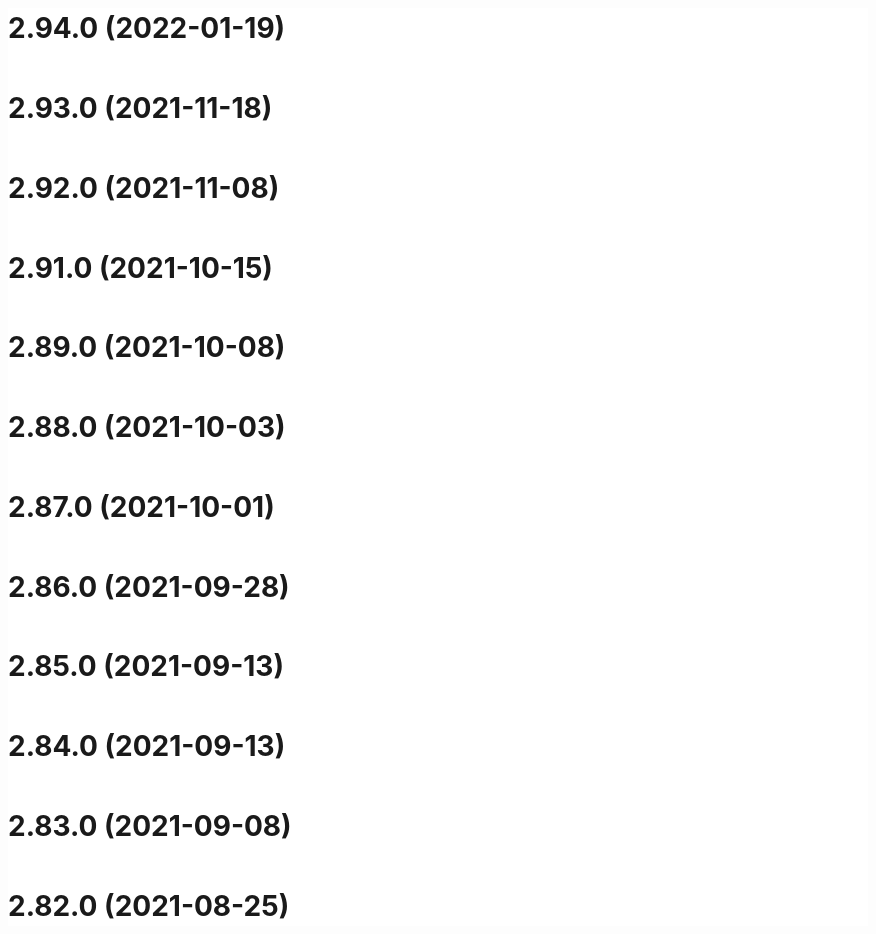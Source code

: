 

# 2.94.0 (2022-01-19)



# 2.93.0 (2021-11-18)



# 2.92.0 (2021-11-08)



# 2.91.0 (2021-10-15)



# 2.89.0 (2021-10-08)



# 2.88.0 (2021-10-03)



# 2.87.0 (2021-10-01)



# 2.86.0 (2021-09-28)



# 2.85.0 (2021-09-13)



# 2.84.0 (2021-09-13)



# 2.83.0 (2021-09-08)



# 2.82.0 (2021-08-25)
